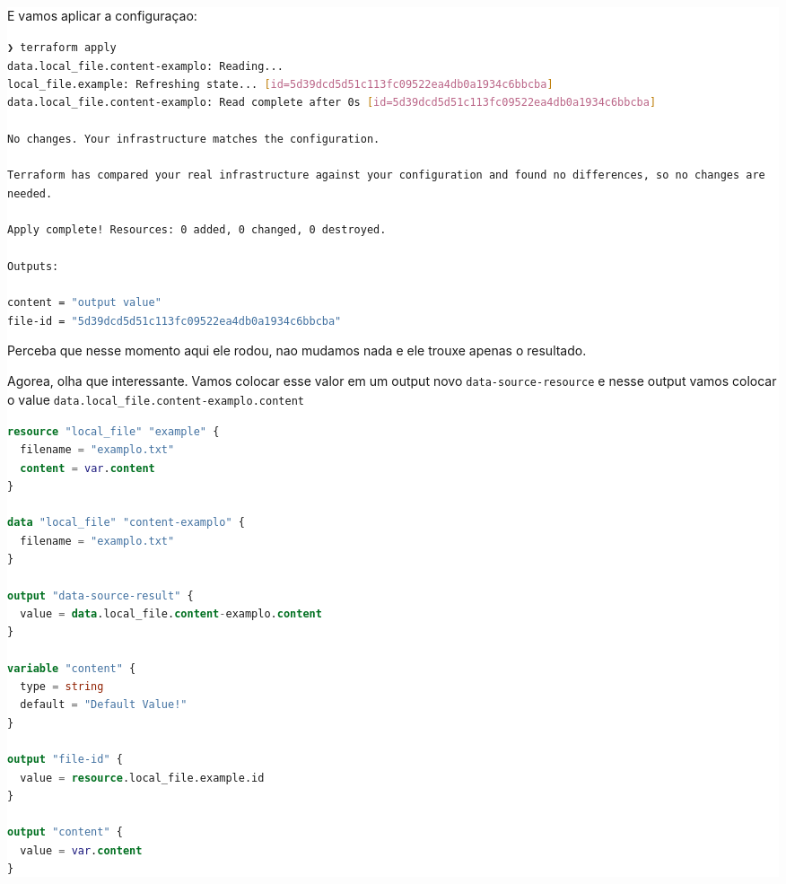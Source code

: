 E vamos aplicar a configuraçao:
```bash
❯ terraform apply
data.local_file.content-examplo: Reading...
local_file.example: Refreshing state... [id=5d39dcd5d51c113fc09522ea4db0a1934c6bbcba]
data.local_file.content-examplo: Read complete after 0s [id=5d39dcd5d51c113fc09522ea4db0a1934c6bbcba]

No changes. Your infrastructure matches the configuration.

Terraform has compared your real infrastructure against your configuration and found no differences, so no changes are
needed.

Apply complete! Resources: 0 added, 0 changed, 0 destroyed.

Outputs:

content = "output value"
file-id = "5d39dcd5d51c113fc09522ea4db0a1934c6bbcba"
```

Perceba que nesse momento aqui ele rodou, nao mudamos nada e ele trouxe apenas o resultado.

Agorea, olha que interessante. Vamos colocar esse valor em um output novo `data-source-resource` e nesse output vamos colocar o value `data.local_file.content-examplo.content`
```tf
resource "local_file" "example" {
  filename = "examplo.txt"
  content = var.content
}

data "local_file" "content-examplo" {
  filename = "examplo.txt"
}

output "data-source-result" {
  value = data.local_file.content-examplo.content
}

variable "content" {
  type = string
  default = "Default Value!"
}

output "file-id" {
  value = resource.local_file.example.id
}

output "content" {
  value = var.content
}
```
